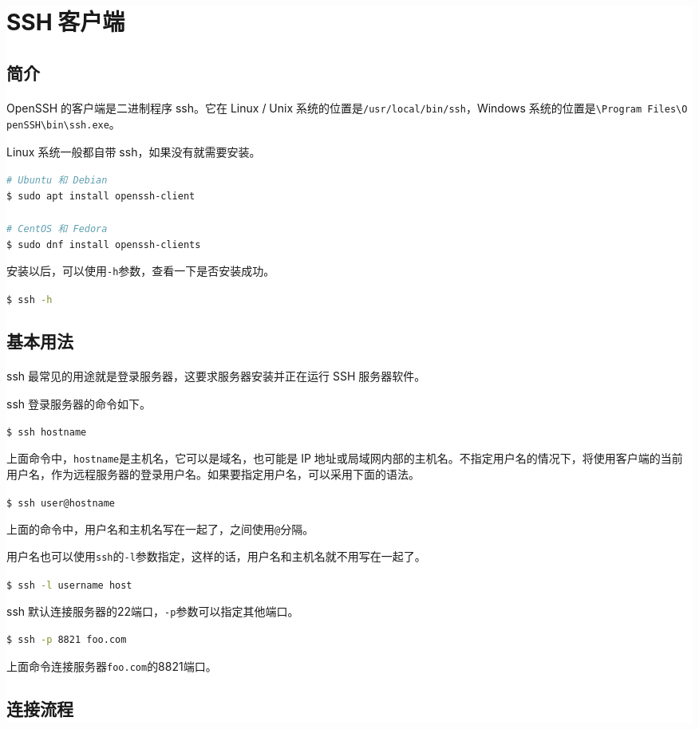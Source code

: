 # SSH 客户端

## 简介

OpenSSH 的客户端是二进制程序 ssh。它在 Linux / Unix 系统的位置是`/usr/local/bin/ssh`，Windows 系统的位置是`\Program Files\OpenSSH\bin\ssh.exe`。

Linux 系统一般都自带 ssh，如果没有就需要安装。

```bash
# Ubuntu 和 Debian
$ sudo apt install openssh-client

# CentOS 和 Fedora
$ sudo dnf install openssh-clients
```

安装以后，可以使用`-h`参数，查看一下是否安装成功。

```bash
$ ssh -h
```

## 基本用法

ssh 最常见的用途就是登录服务器，这要求服务器安装并正在运行 SSH 服务器软件。

ssh 登录服务器的命令如下。

```bash
$ ssh hostname
```

上面命令中，`hostname`是主机名，它可以是域名，也可能是 IP 地址或局域网内部的主机名。不指定用户名的情况下，将使用客户端的当前用户名，作为远程服务器的登录用户名。如果要指定用户名，可以采用下面的语法。

```bash
$ ssh user@hostname
```

上面的命令中，用户名和主机名写在一起了，之间使用`@`分隔。

用户名也可以使用`ssh`的`-l`参数指定，这样的话，用户名和主机名就不用写在一起了。

```bash
$ ssh -l username host
```

ssh 默认连接服务器的22端口，`-p`参数可以指定其他端口。

```bash
$ ssh -p 8821 foo.com
```

上面命令连接服务器`foo.com`的8821端口。

## 连接流程
